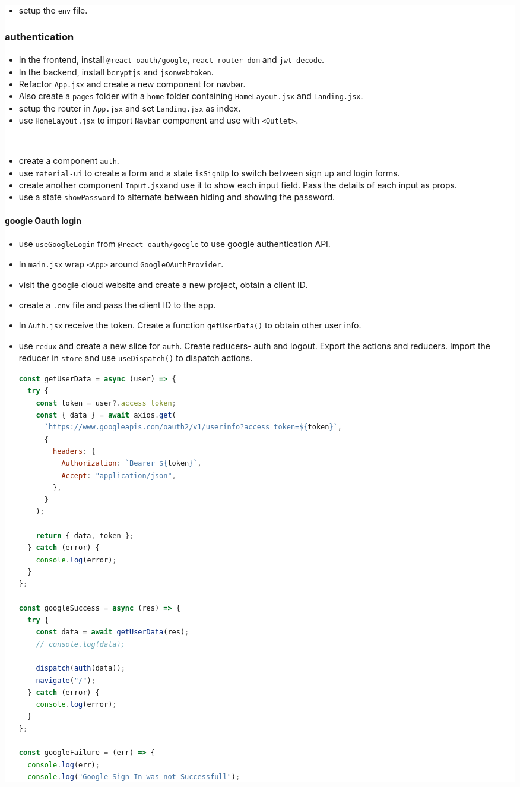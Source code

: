 
- setup the `env` file.

### authentication

- In the frontend, install `@react-oauth/google`, `react-router-dom` and `jwt-decode`.
- In the backend, install `bcryptjs` and `jsonwebtoken`.
- Refactor `App.jsx` and create a new component for navbar.
- Also create a `pages` folder with a `home` folder containing `HomeLayout.jsx` and `Landing.jsx`.
- setup the router in `App.jsx` and set `Landing.jsx` as index.
- use `HomeLayout.jsx` to import `Navbar` component and use with `<Outlet>`.

<br>

- create a component `auth`.
- use `material-ui` to create a form and a state `isSignUp` to switch between sign up and login forms.
- create another component `Input.jsx`and use it to show each input field. Pass the details of each input as props.
- use a state `showPassword` to alternate between hiding and showing the password.

#### google Oauth login

- use `useGoogleLogin` from `@react-oauth/google` to use google authentication API.
- In `main.jsx` wrap `<App>` around `GoogleOAuthProvider`.
- visit the google cloud website and create a new project, obtain a client ID.
- create a `.env` file and pass the client ID to the app.
- In `Auth.jsx` receive the token. Create a function `getUserData()` to obtain other user info.
- use `redux` and create a new slice for `auth`. Create reducers- auth and logout. Export the actions and reducers. Import the reducer in `store` and use `useDispatch()` to dispatch actions.

  ```jsx
  const getUserData = async (user) => {
    try {
      const token = user?.access_token;
      const { data } = await axios.get(
        `https://www.googleapis.com/oauth2/v1/userinfo?access_token=${token}`,
        {
          headers: {
            Authorization: `Bearer ${token}`,
            Accept: "application/json",
          },
        }
      );

      return { data, token };
    } catch (error) {
      console.log(error);
    }
  };

  const googleSuccess = async (res) => {
    try {
      const data = await getUserData(res);
      // console.log(data);

      dispatch(auth(data));
      navigate("/");
    } catch (error) {
      console.log(error);
    }
  };

  const googleFailure = (err) => {
    console.log(err);
    console.log("Google Sign In was not Successfull");
  ```